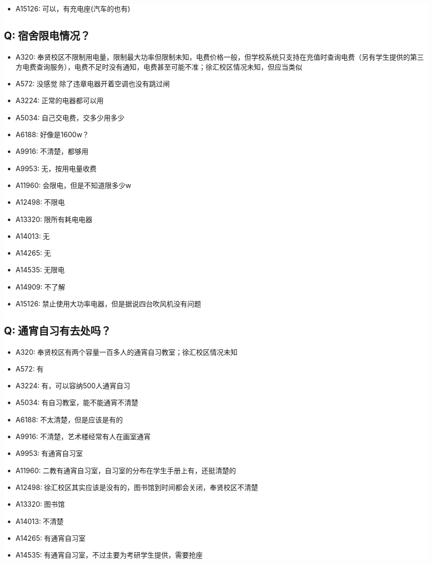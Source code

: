 - A15126: 可以，有充电座(汽车的也有)

## Q: 宿舍限电情况？

- A320: 奉贤校区不限制用电量，限制最大功率但限制未知，电费价格一般，但学校系统只支持在充值时查询电费（另有学生提供的第三方电费查询服务），电费不足时没有通知，电费甚至可能不准；徐汇校区情况未知，但应当类似

- A572: 没感觉 除了违章电器开着空调也没有跳过闸

- A3224: 正常的电器都可以用

- A5034: 自己交电费，交多少用多少

- A6188: 好像是1600w？

- A9916: 不清楚，都够用

- A9953: 无，按用电量收费

- A11960: 会限电，但是不知道限多少w

- A12498: 不限电

- A13320: 限所有耗电电器

- A14013: 无

- A14265: 无

- A14535: 无限电

- A14909: 不了解

- A15126: 禁止使用大功率电器，但是据说四台吹风机没有问题

## Q: 通宵自习有去处吗？

- A320: 奉贤校区有两个容量一百多人的通宵自习教室；徐汇校区情况未知

- A572: 有

- A3224: 有，可以容纳500人通宵自习

- A5034: 有自习教室，能不能通宵不清楚

- A6188: 不太清楚，但是应该是有的

- A9916: 不清楚，艺术楼经常有人在画室通宵

- A9953: 有通宵自习室

- A11960: 二教有通宵自习室，自习室的分布在学生手册上有，还挺清楚的

- A12498: 徐汇校区其实应该是没有的，图书馆到时间都会关闭，奉贤校区不清楚

- A13320: 图书馆

- A14013: 不清楚

- A14265: 有通宵自习室

- A14535: 有通宵自习室，不过主要为考研学生提供，需要抢座
